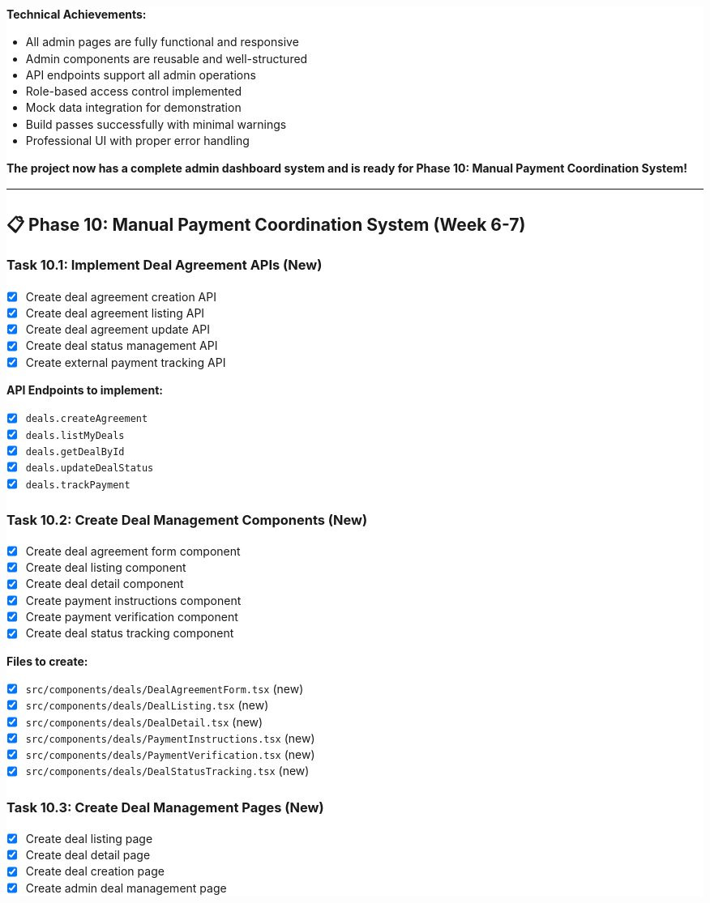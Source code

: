 **Technical Achievements:**
- All admin pages are fully functional and responsive
- Admin components are reusable and well-structured
- API endpoints support all admin operations
- Role-based access control implemented
- Mock data integration for demonstration
- Build passes successfully with minimal warnings
- Professional UI with proper error handling

**The project now has a complete admin dashboard system and is ready for Phase 10: Manual Payment Coordination System!**

---

## **📋 Phase 10: Manual Payment Coordination System (Week 6-7)**

### **Task 10.1: Implement Deal Agreement APIs (New)**
- [x] Create deal agreement creation API
- [x] Create deal agreement listing API
- [x] Create deal agreement update API
- [x] Create deal status management API
- [x] Create external payment tracking API

**API Endpoints to implement:**
- [x] `deals.createAgreement`
- [x] `deals.listMyDeals`
- [x] `deals.getDealById`
- [x] `deals.updateDealStatus`
- [x] `deals.trackPayment`

### **Task 10.2: Create Deal Management Components (New)**
- [x] Create deal agreement form component
- [x] Create deal listing component
- [x] Create deal detail component
- [x] Create payment instructions component
- [x] Create payment verification component
- [x] Create deal status tracking component

**Files to create:**
- [x] `src/components/deals/DealAgreementForm.tsx` (new)
- [x] `src/components/deals/DealListing.tsx` (new)
- [x] `src/components/deals/DealDetail.tsx` (new)
- [x] `src/components/deals/PaymentInstructions.tsx` (new)
- [x] `src/components/deals/PaymentVerification.tsx` (new)
- [x] `src/components/deals/DealStatusTracking.tsx` (new)

### **Task 10.3: Create Deal Management Pages (New)**
- [x] Create deal listing page
- [x] Create deal detail page
- [x] Create deal creation page
- [x] Create admin deal management page
